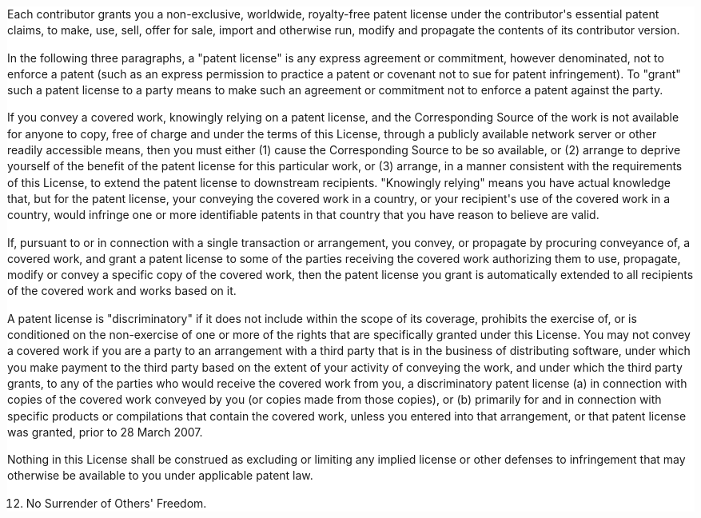 Each contributor grants you a non-exclusive, worldwide, royalty-free patent license under the contributor's essential patent claims, to
make, use, sell, offer for sale, import and otherwise run, modify and propagate the contents of its contributor version.

In the following three paragraphs, a "patent license" is any express agreement or commitment, however denominated, not to enforce a patent
(such as an express permission to practice a patent or covenant not to sue for patent infringement). To "grant" such a patent license to a
party means to make such an agreement or commitment not to enforce a patent against the party.

If you convey a covered work, knowingly relying on a patent license, and the Corresponding Source of the work is not available for anyone to
copy, free of charge and under the terms of this License, through a publicly available network server or other readily accessible means,
then you must either (1) cause the Corresponding Source to be so available, or (2) arrange to deprive yourself of the benefit of the patent
license for this particular work, or (3) arrange, in a manner consistent with the requirements of this License, to extend the patent license
to downstream recipients. "Knowingly relying" means you have actual knowledge that, but for the patent license, your conveying the covered
work in a country, or your recipient's use of the covered work in a country, would infringe one or more identifiable patents in that country
that you have reason to believe are valid.

If, pursuant to or in connection with a single transaction or arrangement, you convey, or propagate by procuring conveyance of, a covered
work, and grant a patent license to some of the parties receiving the covered work authorizing them to use, propagate, modify or convey a
specific copy of the covered work, then the patent license you grant is automatically extended to all recipients of the covered work and
works based on it.

A patent license is "discriminatory" if it does not include within the scope of its coverage, prohibits the exercise of, or is conditioned
on the non-exercise of one or more of the rights that are specifically granted under this License. You may not convey a covered work if you
are a party to an arrangement with a third party that is in the business of distributing software, under which you make payment to the third
party based on the extent of your activity of conveying the work, and under which the third party grants, to any of the parties who would
receive the covered work from you, a discriminatory patent license (a) in connection with copies of the covered work conveyed by you (or
copies made from those copies), or (b) primarily for and in connection with specific products or compilations that contain the covered work,
unless you entered into that arrangement, or that patent license was granted, prior to 28 March 2007.

Nothing in this License shall be construed as excluding or limiting any implied license or other defenses to infringement that may otherwise
be available to you under applicable patent law.

12. No Surrender of Others' Freedom.
